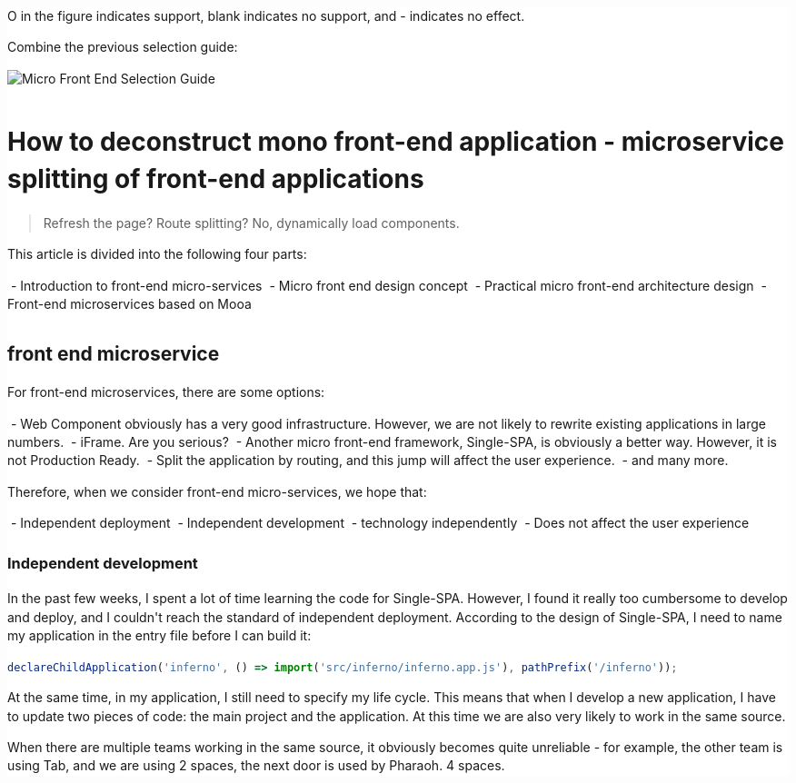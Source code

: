 O in the figure indicates support, blank indicates no support, and - indicates no effect.

Combine the previous selection guide:

![Micro Front End Selection Guide](imgs/choice-your-microservices.png)

How to deconstruct mono front-end application - microservice splitting of front-end applications
===

> Refresh the page? Route splitting? No, dynamically load components.

This article is divided into the following four parts:

 - Introduction to front-end micro-services
 - Micro front end design concept
 - Practical micro front-end architecture design
 - Front-end microservices based on Mooa

front end microservice
---

For front-end microservices, there are some options:

 - Web Component obviously has a very good infrastructure. However, we are not likely to rewrite existing applications in large numbers.
 - iFrame. Are you serious?
 - Another micro front-end framework, Single-SPA, is obviously a better way. However, it is not Production Ready.
 - Split the application by routing, and this jump will affect the user experience.
 - and many more.

Therefore, when we consider front-end micro-services, we hope that:

 - Independent deployment
 - Independent development
 - technology independently
 - Does not affect the user experience

### Independent development

In the past few weeks, I spent a lot of time learning the code for Single-SPA. However, I found it really too cumbersome to develop and deploy, and I couldn't reach the standard of independent deployment. According to the design of Single-SPA, I need to name my application in the entry file before I can build it:

```javascript
declareChildApplication('inferno', () => import('src/inferno/inferno.app.js'), pathPrefix('/inferno'));
```

At the same time, in my application, I still need to specify my life cycle. This means that when I develop a new application, I have to update two pieces of code: the main project and the application. At this time we are also very likely to work in the same source.

When there are multiple teams working in the same source, it obviously becomes quite unreliable - for example, the other team is using Tab, and we are using 2 spaces, the next door is used by Pharaoh. 4 spaces.
